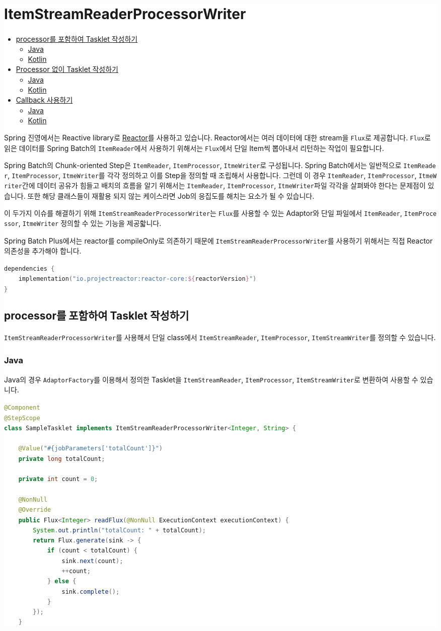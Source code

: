 # ItemStreamReaderProcessorWriter

- [processor를 포함하여 Tasklet 작성하기](#processor를-포함하여-tasklet-작성하기)
  - [Java](#java)
  - [Kotlin](#kotlin)
- [Processor 없이 Tasklet 작성하기](#processor-없이-tasklet-작성하기)
  - [Java](#java-1)
  - [Kotlin](#kotlin-1)
- [Callback 사용하기](#callback-사용하기)
  - [Java](#java-2)
  - [Kotlin](#kotlin-2)

Spring 진영에서는 Reactive library로 [Reactor](https://projectreactor.io/)를 사용하고 있습니다. Reactor에서는 여러 데이터에 대한 stream을 `Flux`로 제공합니다. `Flux`로 읽은 데이터를 Spring Batch의 `ItemReader`에서 사용하기 위해서는 `Flux`에서 단일 Item씩 뽑아내서 리턴하는 작업이 필요합니다.

Spring Batch의 Chunk-oriented Step은 `ItemReader`, `ItemProcessor`, `ItmeWriter`로 구성됩니다. Spring Batch에서는 일반적으로 `ItemReader`, `ItemProcessor`, `ItmeWriter`를 각각 정의하고 이를 Step을 정의할 때 조립해서 사용합니다. 그런데 이 경우 `ItemReader`, `ItemProcessor`, `ItmeWriter`간에 데이터 공유가 힘들고 배치의 흐름을 알기 위해서는 `ItemReader`, `ItemProcessor`, `ItmeWriter`파일 각각을 살펴봐야 한다는 문제점이 있습니다. 또한 해당 클래스들이 재활용 되지 않는 케이스라면 Job의 응집도를 해치는 요소가 될 수 있습니다.

이 두가지 이슈를 해결하기 위해 `ItemStreamReaderProcessorWriter`는  `Flux`를 사용할 수 있는 Adaptor와 단일 파일에서 `ItemReader`, `ItemProcessor`, `ItmeWriter` 정의할 수 있는 기능을 제공핣니다.

Spring Batch Plus에서는 reactor를 compileOnly로 의존하기 때문에 `ItemStreamReaderProcessorWriter`를 사용하기 위해서는 직접 Reactor 의존성을 추가해야 합니다.

```kotlin
dependencies {
    implementation("io.projectreactor:reactor-core:${reactorVersion}")
}
```

## processor를 포함하여 Tasklet 작성하기

`ItemStreamReaderProcessorWriter`를 사용해서 단일 class에서 `ItemStreamReader`, `ItemProcessor`, `ItemStreamWriter`를 정의할 수 있습니다.

### Java

Java의 경우 `AdaptorFactory`를 이용해서 정의한 Tasklet을 `ItemStreamReader`, `ItemProcessor`, `ItemStreamWriter`로 변환하여 사용할 수 있습니다.

```java
@Component
@StepScope
class SampleTasklet implements ItemStreamReaderProcessorWriter<Integer, String> {

    @Value("#{jobParameters['totalCount']}")
    private long totalCount;

    private int count = 0;

    @NonNull
    @Override
    public Flux<Integer> readFlux(@NonNull ExecutionContext executionContext) {
        System.out.println("totalCount: " + totalCount);
        return Flux.generate(sink -> {
            if (count < totalCount) {
                sink.next(count);
                ++count;
            } else {
                sink.complete();
            }
        });
    }
```